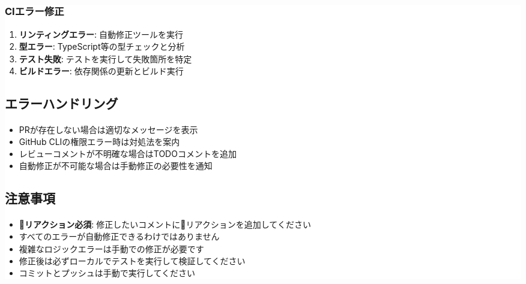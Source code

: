 ### CIエラー修正
1. **リンティングエラー**: 自動修正ツールを実行
2. **型エラー**: TypeScript等の型チェックと分析
3. **テスト失敗**: テストを実行して失敗箇所を特定
4. **ビルドエラー**: 依存関係の更新とビルド実行

## エラーハンドリング
- PRが存在しない場合は適切なメッセージを表示
- GitHub CLIの権限エラー時は対処法を案内
- レビューコメントが不明確な場合はTODOコメントを追加
- 自動修正が不可能な場合は手動修正の必要性を通知

## 注意事項
- **🚀リアクション必須**: 修正したいコメントに🚀リアクションを追加してください
- すべてのエラーが自動修正できるわけではありません
- 複雑なロジックエラーは手動での修正が必要です
- 修正後は必ずローカルでテストを実行して検証してください
- コミットとプッシュは手動で実行してください
